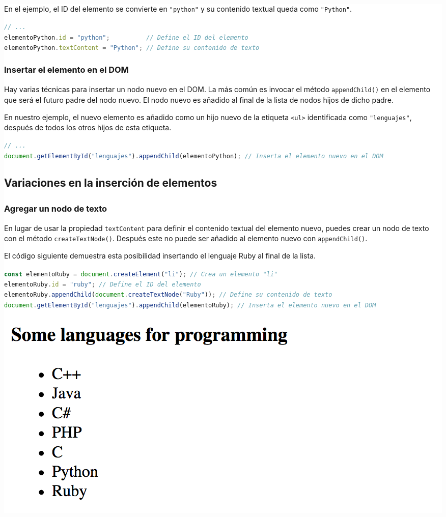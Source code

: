 En el ejemplo, el ID del elemento se convierte en `"python"` y su contenido textual queda como `"Python"`.

```js
// ...
elementoPython.id = "python";          // Define el ID del elemento
elementoPython.textContent = "Python"; // Define su contenido de texto
```

### Insertar el elemento en el DOM

Hay varias técnicas para insertar un nodo nuevo en el DOM. La más común es invocar el método `appendChild()` en el elemento que será el futuro padre del nodo nuevo. El nodo nuevo es añadido al final de la lista de nodos hijos de dicho padre.

En nuestro ejemplo, el nuevo elemento es añadido como un hijo nuevo de la etiqueta `<ul>` identificada como `"lenguajes"`, después de todos los otros hijos de esta etiqueta.

```js
// ...
document.getElementById("lenguajes").appendChild(elementoPython); // Inserta el elemento nuevo en el DOM
```

## Variaciones en la inserción de elementos

### Agregar un nodo de texto

En lugar de usar la propiedad `textContent` para definir el contenido textual del elemento nuevo, puedes crear un nodo de texto con el método  `createTextNode()`. Después este no puede ser añadido al elemento nuevo con  `appendChild()`.

El código siguiente demuestra esta posibilidad insertando el lenguaje Ruby al final de la lista.

```js
const elementoRuby = document.createElement("li"); // Crea un elemento "li"
elementoRuby.id = "ruby"; // Define el ID del elemento
elementoRuby.appendChild(document.createTextNode("Ruby")); // Define su contenido de texto
document.getElementById("lenguajes").appendChild(elementoRuby); // Inserta el elemento nuevo en el DOM
```

![Resultado de ejecución](images/chapter15-05.png)
